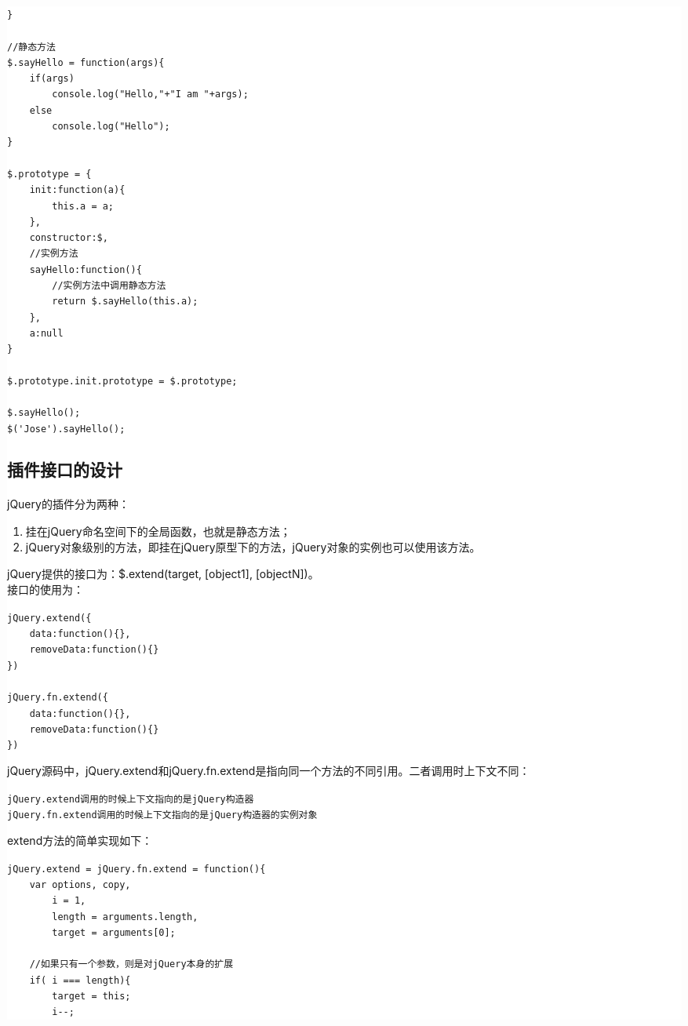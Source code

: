 ```
}

//静态方法
$.sayHello = function(args){
    if(args)
        console.log("Hello,"+"I am "+args);
    else
        console.log("Hello");
}

$.prototype = {
    init:function(a){
        this.a = a;
    },
    constructor:$,
    //实例方法
    sayHello:function(){
        //实例方法中调用静态方法
        return $.sayHello(this.a);
    },
    a:null
}

$.prototype.init.prototype = $.prototype;

$.sayHello();
$('Jose').sayHello();
```    
     
## 插件接口的设计    
jQuery的插件分为两种： 
1. 挂在jQuery命名空间下的全局函数，也就是静态方法；
2. jQuery对象级别的方法，即挂在jQuery原型下的方法，jQuery对象的实例也可以使用该方法。     
     
jQuery提供的接口为：$.extend(target, [object1], [objectN])。    
接口的使用为：     
```
jQuery.extend({
    data:function(){},
    removeData:function(){}
})

jQuery.fn.extend({
    data:function(){},
    removeData:function(){}
})
```   
jQuery源码中，jQuery.extend和jQuery.fn.extend是指向同一个方法的不同引用。二者调用时上下文不同：
```
jQuery.extend调用的时候上下文指向的是jQuery构造器
jQuery.fn.extend调用的时候上下文指向的是jQuery构造器的实例对象
```      
extend方法的简单实现如下：
```
jQuery.extend = jQuery.fn.extend = function(){
    var options, copy, 
        i = 1, 
        length = arguments.length,
        target = arguments[0];

    //如果只有一个参数，则是对jQuery本身的扩展
    if( i === length){
        target = this;
        i--;
```